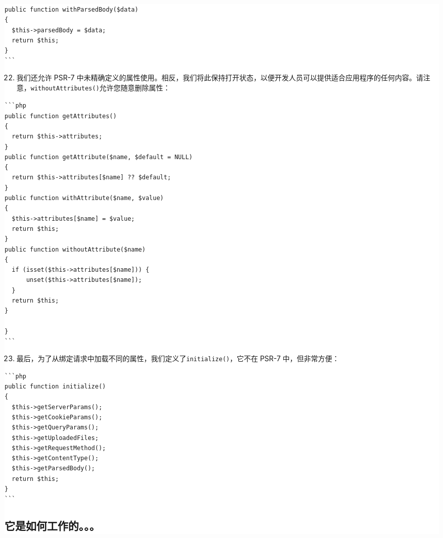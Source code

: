     public function withParsedBody($data)
    {
      $this->parsedBody = $data;
      return $this;
    }
    ```

22.  我们还允许 PSR-7 中未精确定义的属性使用。相反，我们将此保持打开状态，以便开发人员可以提供适合应用程序的任何内容。请注意，`withoutAttributes()`允许您随意删除属性：

    ```php
    public function getAttributes()
    {
      return $this->attributes;
    }
    public function getAttribute($name, $default = NULL)
    {
      return $this->attributes[$name] ?? $default;
    }
    public function withAttribute($name, $value)
    {
      $this->attributes[$name] = $value;
      return $this;
    }
    public function withoutAttribute($name)
    {
      if (isset($this->attributes[$name])) {
          unset($this->attributes[$name]);
      }
      return $this;
    }

    }
    ```

23.  最后，为了从绑定请求中加载不同的属性，我们定义了`initialize()`，它不在 PSR-7 中，但非常方便：

    ```php
    public function initialize()
    {
      $this->getServerParams();
      $this->getCookieParams();
      $this->getQueryParams();
      $this->getUploadedFiles;
      $this->getRequestMethod();
      $this->getContentType();
      $this->getParsedBody();
      return $this;
    }
    ```

## 它是如何工作的。。。
